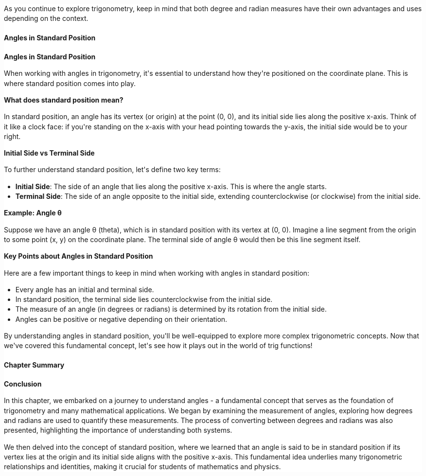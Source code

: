 As you continue to explore trigonometry, keep in mind that both degree and radian measures have their own advantages and uses depending on the context.

#### Angles in Standard Position
**Angles in Standard Position**

When working with angles in trigonometry, it's essential to understand how they're positioned on the coordinate plane. This is where standard position comes into play.

**What does standard position mean?**

In standard position, an angle has its vertex (or origin) at the point (0, 0), and its initial side lies along the positive x-axis. Think of it like a clock face: if you're standing on the x-axis with your head pointing towards the y-axis, the initial side would be to your right.

**Initial Side vs Terminal Side**

To further understand standard position, let's define two key terms:

* **Initial Side**: The side of an angle that lies along the positive x-axis. This is where the angle starts.
* **Terminal Side**: The side of an angle opposite to the initial side, extending counterclockwise (or clockwise) from the initial side.

**Example: Angle θ**

Suppose we have an angle θ (theta), which is in standard position with its vertex at (0, 0). Imagine a line segment from the origin to some point (x, y) on the coordinate plane. The terminal side of angle θ would then be this line segment itself.

**Key Points about Angles in Standard Position**

Here are a few important things to keep in mind when working with angles in standard position:

* Every angle has an initial and terminal side.
* In standard position, the terminal side lies counterclockwise from the initial side.
* The measure of an angle (in degrees or radians) is determined by its rotation from the initial side.
* Angles can be positive or negative depending on their orientation.

By understanding angles in standard position, you'll be well-equipped to explore more complex trigonometric concepts. Now that we've covered this fundamental concept, let's see how it plays out in the world of trig functions!

#### Chapter Summary
**Conclusion**

In this chapter, we embarked on a journey to understand angles - a fundamental concept that serves as the foundation of trigonometry and many mathematical applications. We began by examining the measurement of angles, exploring how degrees and radians are used to quantify these measurements. The process of converting between degrees and radians was also presented, highlighting the importance of understanding both systems.

We then delved into the concept of standard position, where we learned that an angle is said to be in standard position if its vertex lies at the origin and its initial side aligns with the positive x-axis. This fundamental idea underlies many trigonometric relationships and identities, making it crucial for students of mathematics and physics.
